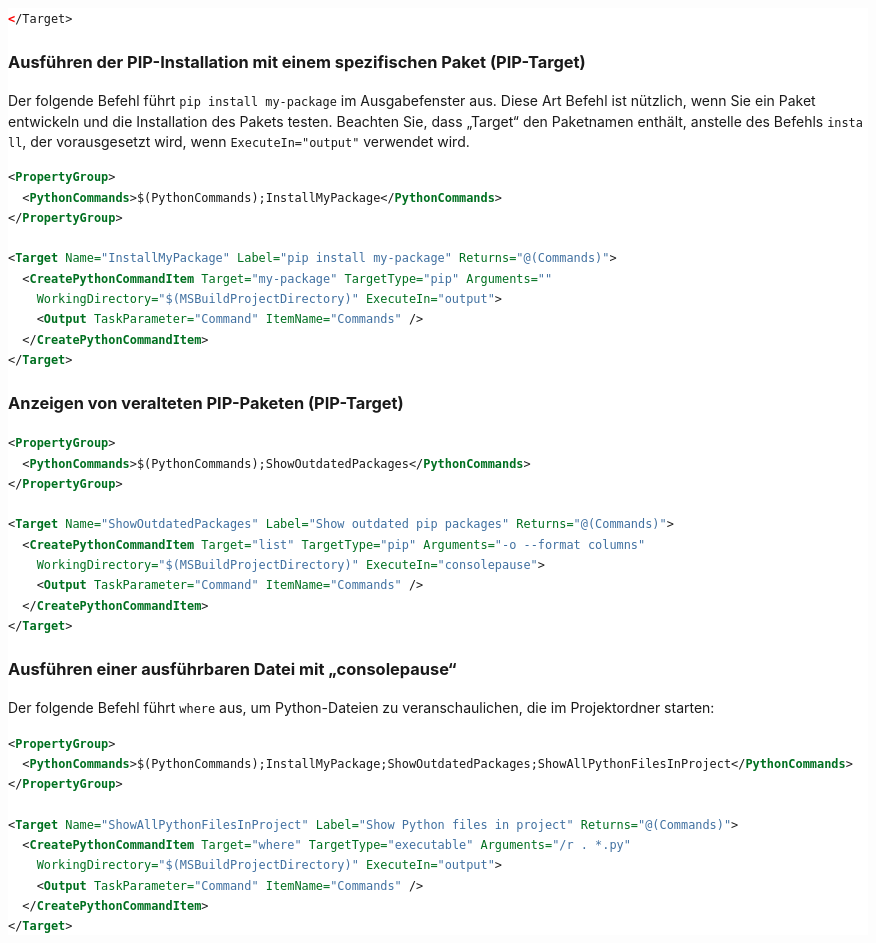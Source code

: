```xml
</Target>
```

### <a name="run-pip-install-with-a-specific-package-pip-target"></a>Ausführen der PIP-Installation mit einem spezifischen Paket (PIP-Target)

Der folgende Befehl führt `pip install my-package` im Ausgabefenster aus. Diese Art Befehl ist nützlich, wenn Sie ein Paket entwickeln und die Installation des Pakets testen. Beachten Sie, dass „Target“ den Paketnamen enthält, anstelle des Befehls `install`, der vorausgesetzt wird, wenn `ExecuteIn="output"` verwendet wird.

```xml
<PropertyGroup>
  <PythonCommands>$(PythonCommands);InstallMyPackage</PythonCommands>
</PropertyGroup>

<Target Name="InstallMyPackage" Label="pip install my-package" Returns="@(Commands)">
  <CreatePythonCommandItem Target="my-package" TargetType="pip" Arguments=""
    WorkingDirectory="$(MSBuildProjectDirectory)" ExecuteIn="output">
    <Output TaskParameter="Command" ItemName="Commands" />
  </CreatePythonCommandItem>
</Target>
```

### <a name="show-outdated-pip-packages-pip-target"></a>Anzeigen von veralteten PIP-Paketen (PIP-Target)

```xml
<PropertyGroup>
  <PythonCommands>$(PythonCommands);ShowOutdatedPackages</PythonCommands>
</PropertyGroup>

<Target Name="ShowOutdatedPackages" Label="Show outdated pip packages" Returns="@(Commands)">
  <CreatePythonCommandItem Target="list" TargetType="pip" Arguments="-o --format columns"
    WorkingDirectory="$(MSBuildProjectDirectory)" ExecuteIn="consolepause">
    <Output TaskParameter="Command" ItemName="Commands" />
  </CreatePythonCommandItem>
</Target>
```

### <a name="run-an-executable-with-consolepause"></a>Ausführen einer ausführbaren Datei mit „consolepause“

Der folgende Befehl führt `where` aus, um Python-Dateien zu veranschaulichen, die im Projektordner starten:

```xml
<PropertyGroup>
  <PythonCommands>$(PythonCommands);InstallMyPackage;ShowOutdatedPackages;ShowAllPythonFilesInProject</PythonCommands>
</PropertyGroup>

<Target Name="ShowAllPythonFilesInProject" Label="Show Python files in project" Returns="@(Commands)">
  <CreatePythonCommandItem Target="where" TargetType="executable" Arguments="/r . *.py"
    WorkingDirectory="$(MSBuildProjectDirectory)" ExecuteIn="output">
    <Output TaskParameter="Command" ItemName="Commands" />
  </CreatePythonCommandItem>
</Target>
```

